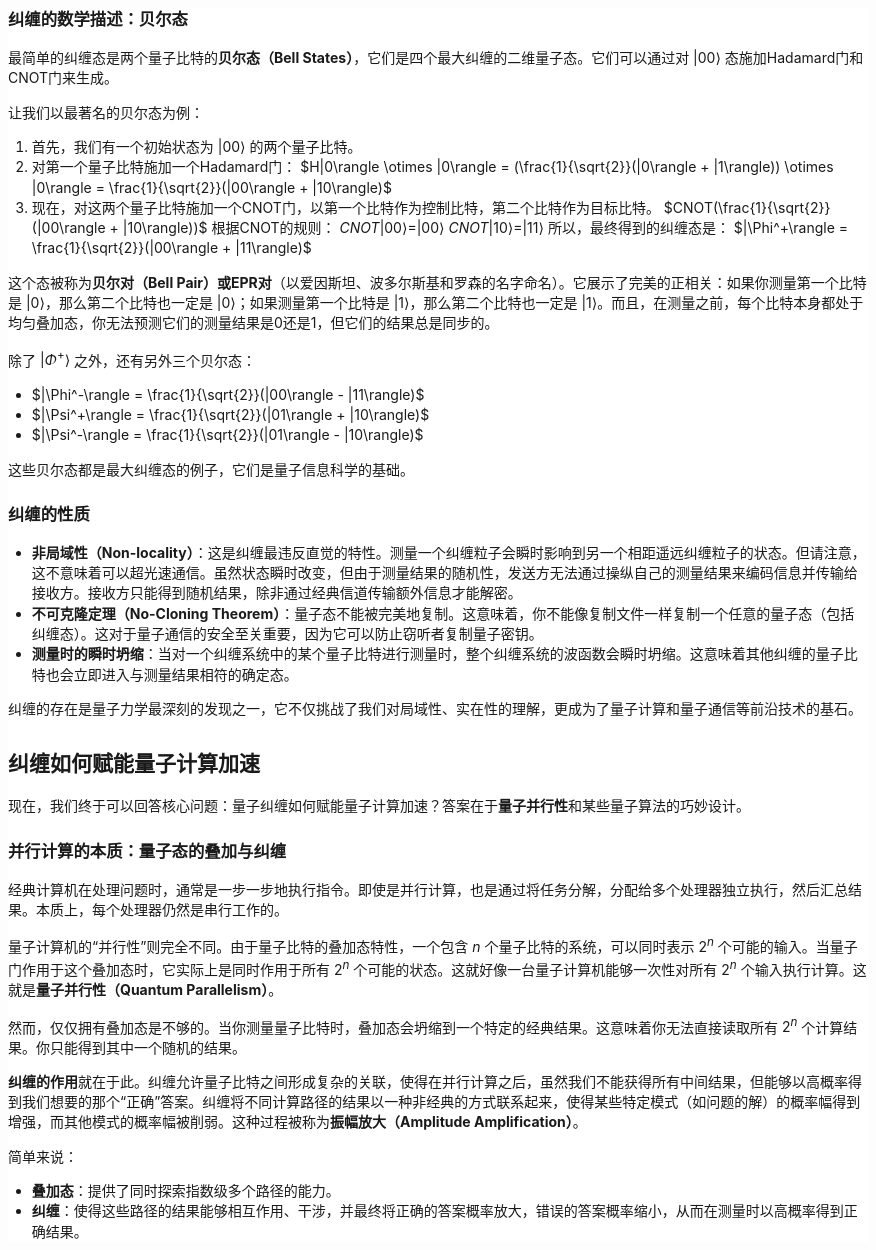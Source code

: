 ### 纠缠的数学描述：贝尔态

最简单的纠缠态是两个量子比特的**贝尔态（Bell States）**，它们是四个最大纠缠的二维量子态。它们可以通过对 $|00\rangle$ 态施加Hadamard门和CNOT门来生成。

让我们以最著名的贝尔态为例：
1.  首先，我们有一个初始状态为 $|00\rangle$ 的两个量子比特。
2.  对第一个量子比特施加一个Hadamard门：
    $H|0\rangle \otimes |0\rangle = (\frac{1}{\sqrt{2}}(|0\rangle + |1\rangle)) \otimes |0\rangle = \frac{1}{\sqrt{2}}(|00\rangle + |10\rangle)$
3.  现在，对这两个量子比特施加一个CNOT门，以第一个比特作为控制比特，第二个比特作为目标比特。
    $CNOT(\frac{1}{\sqrt{2}}(|00\rangle + |10\rangle))$
    根据CNOT的规则：
    $CNOT|00\rangle = |00\rangle$
    $CNOT|10\rangle = |11\rangle$
    所以，最终得到的纠缠态是：
    $|\Phi^+\rangle = \frac{1}{\sqrt{2}}(|00\rangle + |11\rangle)$

这个态被称为**贝尔对（Bell Pair）**或**EPR对**（以爱因斯坦、波多尔斯基和罗森的名字命名）。它展示了完美的正相关：如果你测量第一个比特是 $|0\rangle$，那么第二个比特也一定是 $|0\rangle$；如果测量第一个比特是 $|1\rangle$，那么第二个比特也一定是 $|1\rangle$。而且，在测量之前，每个比特本身都处于均匀叠加态，你无法预测它们的测量结果是0还是1，但它们的结果总是同步的。

除了 $|\Phi^+\rangle$ 之外，还有另外三个贝尔态：
*   $|\Phi^-\rangle = \frac{1}{\sqrt{2}}(|00\rangle - |11\rangle)$
*   $|\Psi^+\rangle = \frac{1}{\sqrt{2}}(|01\rangle + |10\rangle)$
*   $|\Psi^-\rangle = \frac{1}{\sqrt{2}}(|01\rangle - |10\rangle)$

这些贝尔态都是最大纠缠态的例子，它们是量子信息科学的基础。

### 纠缠的性质

*   **非局域性（Non-locality）**：这是纠缠最违反直觉的特性。测量一个纠缠粒子会瞬时影响到另一个相距遥远纠缠粒子的状态。但请注意，这不意味着可以超光速通信。虽然状态瞬时改变，但由于测量结果的随机性，发送方无法通过操纵自己的测量结果来编码信息并传输给接收方。接收方只能得到随机结果，除非通过经典信道传输额外信息才能解密。
*   **不可克隆定理（No-Cloning Theorem）**：量子态不能被完美地复制。这意味着，你不能像复制文件一样复制一个任意的量子态（包括纠缠态）。这对于量子通信的安全至关重要，因为它可以防止窃听者复制量子密钥。
*   **测量时的瞬时坍缩**：当对一个纠缠系统中的某个量子比特进行测量时，整个纠缠系统的波函数会瞬时坍缩。这意味着其他纠缠的量子比特也会立即进入与测量结果相符的确定态。

纠缠的存在是量子力学最深刻的发现之一，它不仅挑战了我们对局域性、实在性的理解，更成为了量子计算和量子通信等前沿技术的基石。

## 纠缠如何赋能量子计算加速

现在，我们终于可以回答核心问题：量子纠缠如何赋能量子计算加速？答案在于**量子并行性**和某些量子算法的巧妙设计。

### 并行计算的本质：量子态的叠加与纠缠

经典计算机在处理问题时，通常是一步一步地执行指令。即使是并行计算，也是通过将任务分解，分配给多个处理器独立执行，然后汇总结果。本质上，每个处理器仍然是串行工作的。

量子计算机的“并行性”则完全不同。由于量子比特的叠加态特性，一个包含 $n$ 个量子比特的系统，可以同时表示 $2^n$ 个可能的输入。当量子门作用于这个叠加态时，它实际上是同时作用于所有 $2^n$ 个可能的状态。这就好像一台量子计算机能够一次性对所有 $2^n$ 个输入执行计算。这就是**量子并行性（Quantum Parallelism）**。

然而，仅仅拥有叠加态是不够的。当你测量量子比特时，叠加态会坍缩到一个特定的经典结果。这意味着你无法直接读取所有 $2^n$ 个计算结果。你只能得到其中一个随机的结果。

**纠缠的作用**就在于此。纠缠允许量子比特之间形成复杂的关联，使得在并行计算之后，虽然我们不能获得所有中间结果，但能够以高概率得到我们想要的那个“正确”答案。纠缠将不同计算路径的结果以一种非经典的方式联系起来，使得某些特定模式（如问题的解）的概率幅得到增强，而其他模式的概率幅被削弱。这种过程被称为**振幅放大（Amplitude Amplification）**。

简单来说：
*   **叠加态**：提供了同时探索指数级多个路径的能力。
*   **纠缠**：使得这些路径的结果能够相互作用、干涉，并最终将正确的答案概率放大，错误的答案概率缩小，从而在测量时以高概率得到正确结果。
